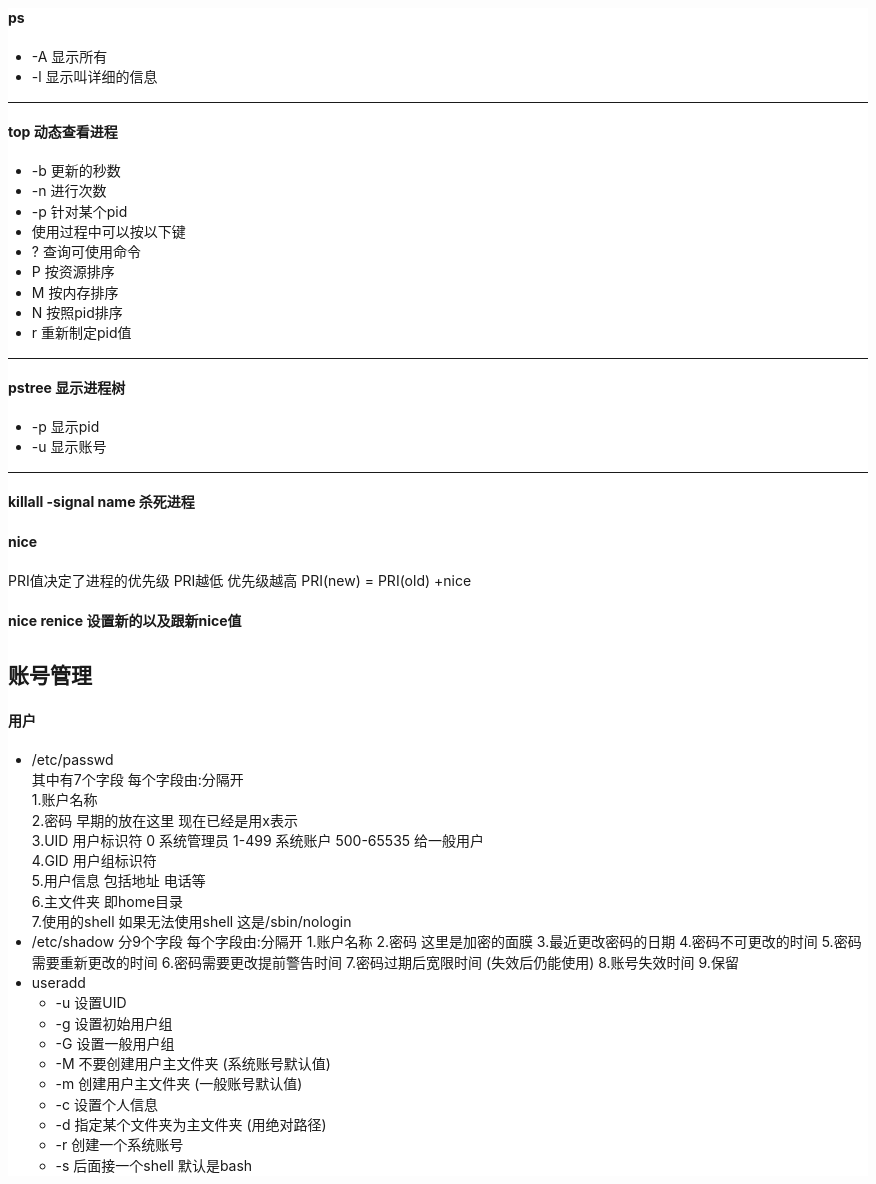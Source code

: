 #### ps 
  - -A 显示所有
  - -l 显示叫详细的信息

---
#### top 动态查看进程
  - -b 更新的秒数
  - -n 进行次数
  - -p 针对某个pid
  - 使用过程中可以按以下键
   - ? 查询可使用命令
   - P 按资源排序
   - M 按内存排序
   - N 按照pid排序
   - r 重新制定pid值

---
#### pstree 显示进程树
  - -p 显示pid
  - -u 显示账号

---
#### killall -signal name 杀死进程

#### nice

  PRI值决定了进程的优先级 PRI越低 优先级越高
  PRI(new) = PRI(old) +nice
####  nice renice 设置新的以及跟新nice值

## 账号管理
#### 用户
  - /etc/passwd  
      其中有7个字段 每个字段由:分隔开  
        1.账户名称  
        2.密码 早期的放在这里  现在已经是用x表示  
        3.UID 用户标识符  0 系统管理员 1-499 系统账户 500-65535 给一般用户  
        4.GID 用户组标识符  
        5.用户信息  包括地址 电话等  
        6.主文件夹 即home目录  
        7.使用的shell 如果无法使用shell 这是/sbin/nologin  
  - /etc/shadow
      分9个字段 每个字段由:分隔开
        1.账户名称
        2.密码  这里是加密的面膜
        3.最近更改密码的日期
        4.密码不可更改的时间
        5.密码需要重新更改的时间
        6.密码需要更改提前警告时间
        7.密码过期后宽限时间 (失效后仍能使用)
        8.账号失效时间
        9.保留
  - useradd 
      - -u 设置UID
      - -g 设置初始用户组
      - -G 设置一般用户组
      - -M 不要创建用户主文件夹 (系统账号默认值)
      - -m 创建用户主文件夹 (一般账号默认值)
      - -c 设置个人信息
      - -d 指定某个文件夹为主文件夹 (用绝对路径)
      - -r 创建一个系统账号
      - -s 后面接一个shell 默认是bash